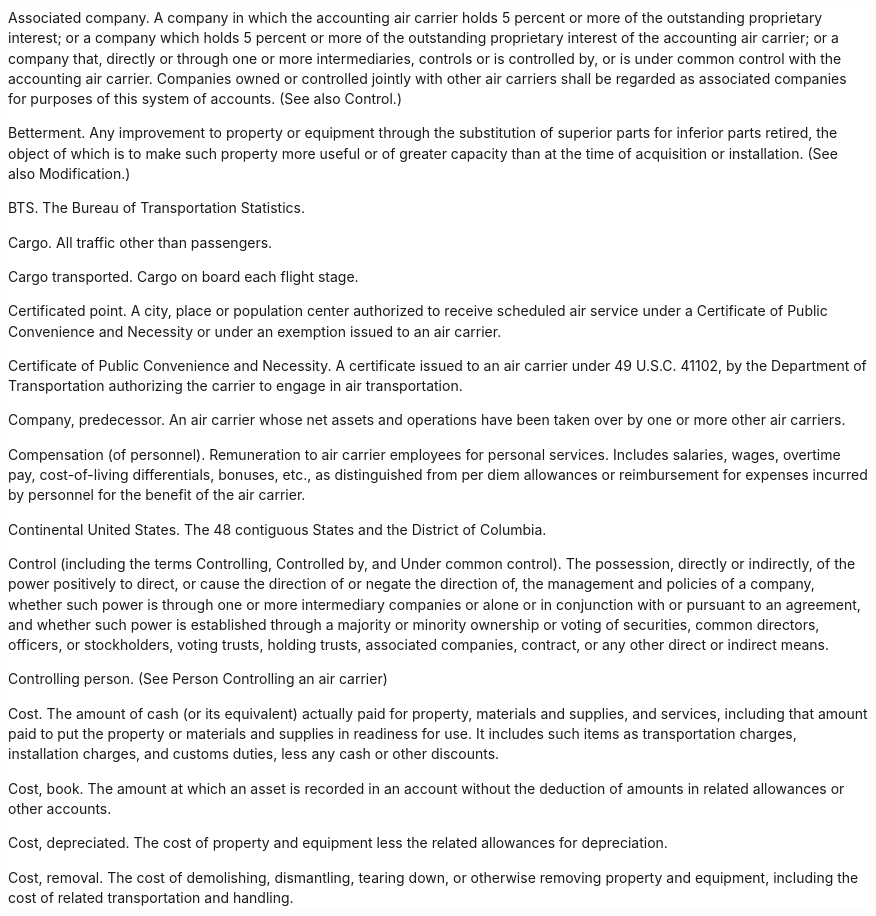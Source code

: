 Associated company. A company in which the accounting air carrier holds 5 percent or more of the outstanding proprietary interest; or a company which holds 5 percent or more of the outstanding proprietary interest of the accounting air carrier; or a company that, directly or through one or more intermediaries, controls or is controlled by, or is under common control with the accounting air carrier. Companies owned or controlled jointly with other air carriers shall be regarded as associated companies for purposes of this system of accounts. (See also Control.)

Betterment. Any improvement to property or equipment through the substitution of superior parts for inferior parts retired, the object of which is to make such property more useful or of greater capacity than at the time of acquisition or installation. (See also Modification.)

BTS. The Bureau of Transportation Statistics.

Cargo. All traffic other than passengers.

Cargo transported. Cargo on board each flight stage.

Certificated point. A city, place or population center authorized to receive scheduled air service under a Certificate of Public Convenience and Necessity or under an exemption issued to an air carrier.

Certificate of Public Convenience and Necessity. A certificate issued to an air carrier under 49 U.S.C. 41102, by the Department of Transportation authorizing the carrier to engage in air transportation.

Company, predecessor. An air carrier whose net assets and operations have been taken over by one or more other air carriers.

Compensation (of personnel). Remuneration to air carrier employees for personal services. Includes salaries, wages, overtime pay, cost-of-living differentials, bonuses, etc., as distinguished from per diem allowances or reimbursement for expenses incurred by personnel for the benefit of the air carrier.

Continental United States. The 48 contiguous States and the District of Columbia.

Control (including the terms Controlling, Controlled by, and Under common control). The possession, directly or indirectly, of the power positively to direct, or cause the direction of or negate the direction of, the management and policies of a company, whether such power is through one or more intermediary companies or alone or in conjunction with or pursuant to an agreement, and whether such power is established through a majority or minority ownership or voting of securities, common directors, officers, or stockholders, voting trusts, holding trusts, associated companies, contract, or any other direct or indirect means.

Controlling person. (See Person Controlling an air carrier)

Cost. The amount of cash (or its equivalent) actually paid for property, materials and supplies, and services, including that amount paid to put the property or materials and supplies in readiness for use. It includes such items as transportation charges, installation charges, and customs duties, less any cash or other discounts.

Cost, book. The amount at which an asset is recorded in an account without the deduction of amounts in related allowances or other accounts.

Cost, depreciated. The cost of property and equipment less the related allowances for depreciation.

Cost, removal. The cost of demolishing, dismantling, tearing down, or otherwise removing property and equipment, including the cost of related transportation and handling.

